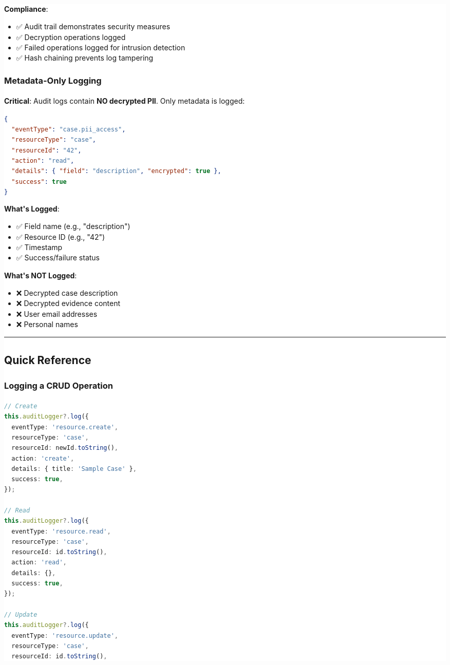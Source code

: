 **Compliance**:
- ✅ Audit trail demonstrates security measures
- ✅ Decryption operations logged
- ✅ Failed operations logged for intrusion detection
- ✅ Hash chaining prevents log tampering

### Metadata-Only Logging

**Critical**: Audit logs contain **NO decrypted PII**. Only metadata is logged:

```json
{
  "eventType": "case.pii_access",
  "resourceType": "case",
  "resourceId": "42",
  "action": "read",
  "details": { "field": "description", "encrypted": true },
  "success": true
}
```

**What's Logged**:
- ✅ Field name (e.g., "description")
- ✅ Resource ID (e.g., "42")
- ✅ Timestamp
- ✅ Success/failure status

**What's NOT Logged**:
- ❌ Decrypted case description
- ❌ Decrypted evidence content
- ❌ User email addresses
- ❌ Personal names

---

## Quick Reference

### Logging a CRUD Operation

```typescript
// Create
this.auditLogger?.log({
  eventType: 'resource.create',
  resourceType: 'case',
  resourceId: newId.toString(),
  action: 'create',
  details: { title: 'Sample Case' },
  success: true,
});

// Read
this.auditLogger?.log({
  eventType: 'resource.read',
  resourceType: 'case',
  resourceId: id.toString(),
  action: 'read',
  details: {},
  success: true,
});

// Update
this.auditLogger?.log({
  eventType: 'resource.update',
  resourceType: 'case',
  resourceId: id.toString(),
```